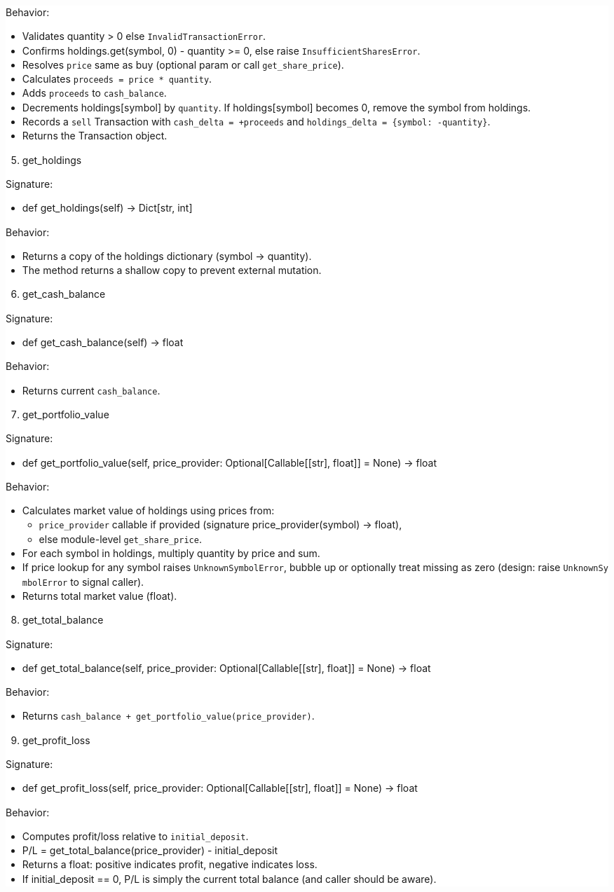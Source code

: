 Behavior:
- Validates quantity > 0 else `InvalidTransactionError`.
- Confirms holdings.get(symbol, 0) - quantity >= 0, else raise `InsufficientSharesError`.
- Resolves `price` same as buy (optional param or call `get_share_price`).
- Calculates `proceeds = price * quantity`.
- Adds `proceeds` to `cash_balance`.
- Decrements holdings[symbol] by `quantity`. If holdings[symbol] becomes 0, remove the symbol from holdings.
- Records a `sell` Transaction with `cash_delta = +proceeds` and `holdings_delta = {symbol: -quantity}`.
- Returns the Transaction object.

5. get_holdings

Signature:
- def get_holdings(self) -> Dict[str, int]

Behavior:
- Returns a copy of the holdings dictionary (symbol -> quantity).
- The method returns a shallow copy to prevent external mutation.

6. get_cash_balance

Signature:
- def get_cash_balance(self) -> float

Behavior:
- Returns current `cash_balance`.

7. get_portfolio_value

Signature:
- def get_portfolio_value(self, price_provider: Optional[Callable[[str], float]] = None) -> float

Behavior:
- Calculates market value of holdings using prices from:
  - `price_provider` callable if provided (signature price_provider(symbol) -> float),
  - else module-level `get_share_price`.
- For each symbol in holdings, multiply quantity by price and sum.
- If price lookup for any symbol raises `UnknownSymbolError`, bubble up or optionally treat missing as zero (design: raise `UnknownSymbolError` to signal caller).
- Returns total market value (float).

8. get_total_balance

Signature:
- def get_total_balance(self, price_provider: Optional[Callable[[str], float]] = None) -> float

Behavior:
- Returns `cash_balance + get_portfolio_value(price_provider)`.

9. get_profit_loss

Signature:
- def get_profit_loss(self, price_provider: Optional[Callable[[str], float]] = None) -> float

Behavior:
- Computes profit/loss relative to `initial_deposit`.
- P/L = get_total_balance(price_provider) - initial_deposit
- Returns a float: positive indicates profit, negative indicates loss.
- If initial_deposit == 0, P/L is simply the current total balance (and caller should be aware).

